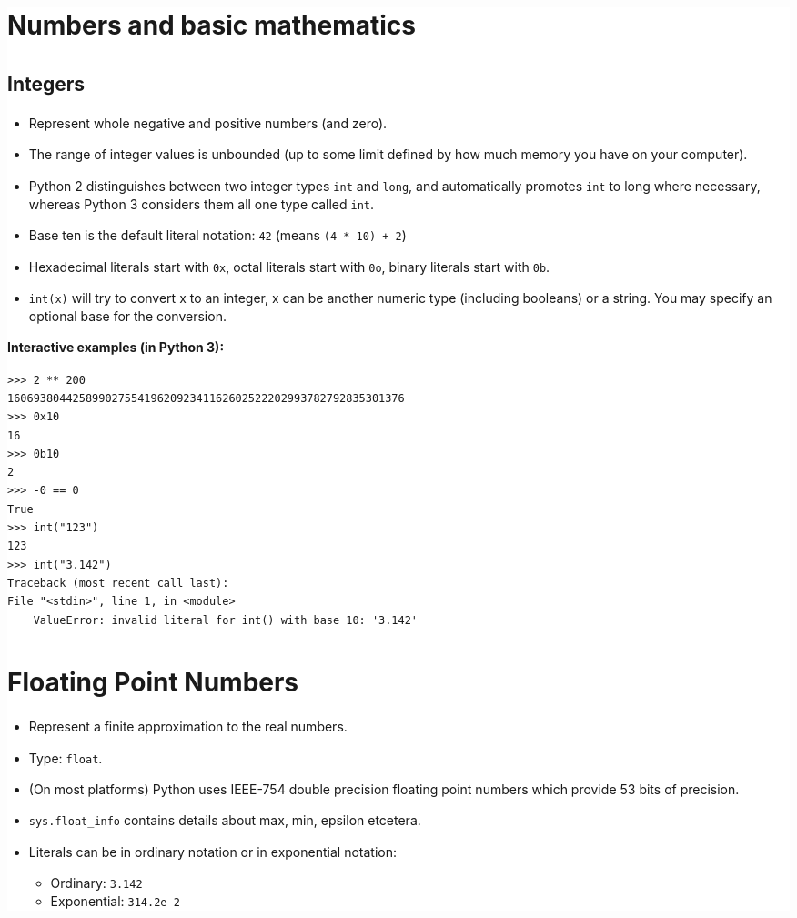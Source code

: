 # Numbers and basic mathematics

## Integers

-   Represent whole negative and positive numbers (and zero).

-   The range of integer values is unbounded (up to some limit defined
    by how much memory you have on your computer).

-   Python 2 distinguishes between two integer types `int` and `long`, and
    automatically promotes `int` to long where necessary, whereas Python
    3 considers them all one type called `int`.

-   Base ten is the default literal notation: `42` (means `(4 * 10) + 2`)

-   Hexadecimal literals start with `0x`, octal literals start with `0o`,
    binary literals start with `0b`.

-   `int(x)` will try to convert x to an integer, x can be another numeric
    type (including booleans) or a string. You may specify an optional
    base for the conversion.

**Interactive examples (in Python 3):**

```
>>> 2 ** 200
1606938044258990275541962092341162602522202993782792835301376
>>> 0x10
16
>>> 0b10
2
>>> -0 == 0
True
>>> int("123")
123
>>> int("3.142")
Traceback (most recent call last):
File "<stdin>", line 1, in <module>
    ValueError: invalid literal for int() with base 10: '3.142'
```

# Floating Point Numbers

-   Represent a finite approximation to the real numbers.

-   Type: `float`.

-   (On most platforms) Python uses IEEE-754 double precision floating
    point numbers which provide 53 bits of precision.

-   `sys.float_info` contains details about max, min, epsilon etcetera.

-   Literals can be in ordinary notation or in exponential notation:
    -   Ordinary: `3.142`
    -   Exponential: `314.2e-2`
